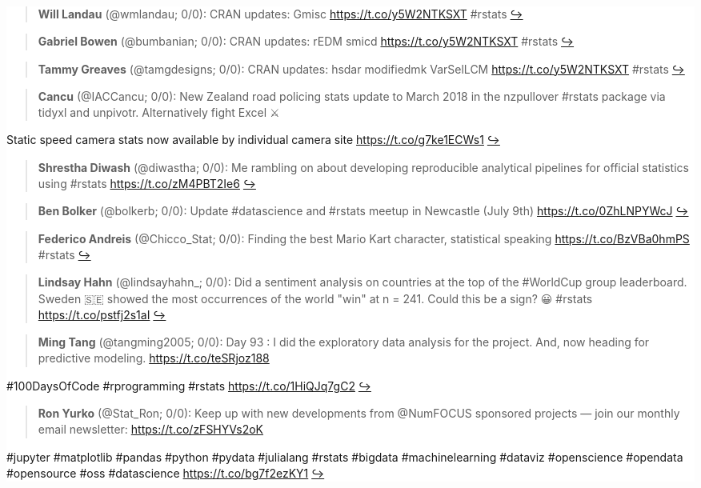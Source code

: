 
> **Will Landau** (@wmlandau; 0/0): CRAN updates: Gmisc https://t.co/y5W2NTKSXT #rstats  [&#8618;](https://twitter.com/dataandme/status/1009541939904106496)




> **Gabriel Bowen** (@bumbanian; 0/0): CRAN updates: rEDM smicd https://t.co/y5W2NTKSXT #rstats  [&#8618;](https://twitter.com/dataandme/status/1009511752692887552)




> **Tammy Greaves** (@tamgdesigns; 0/0): CRAN updates: hsdar modifiedmk VarSelLCM https://t.co/y5W2NTKSXT #rstats  [&#8618;](https://twitter.com/dataandme/status/1009496679022768128)




> **Cancu** (@IACCancu; 0/0): New Zealand road policing stats update to March 2018 in the nzpullover #rstats package via tidyxl and unpivotr. Alternatively fight Excel ⚔️ 
>
Static speed camera stats now available by individual camera site
https://t.co/g7ke1ECWs1  [&#8618;](https://twitter.com/dataandme/status/1009538306898644992)




> **Shrestha Diwash** (@diwastha; 0/0): Me rambling on about developing reproducible analytical pipelines for official statistics using #rstats https://t.co/zM4PBT2Ie6  [&#8618;](https://twitter.com/dataandme/status/1009537266505736193)




> **Ben Bolker** (@bolkerb; 0/0): Update #datascience and #rstats meetup in Newcastle (July 9th) https://t.co/0ZhLNPYWcJ  [&#8618;](https://twitter.com/dataandme/status/1009536202096115713)




> **Federico Andreis** (@Chicco_Stat; 0/0): Finding the best Mario Kart character, statistical speaking https://t.co/BzVBa0hmPS #rstats  [&#8618;](https://twitter.com/dataandme/status/1009535555376435201)




> **Lindsay Hahn** (@lindsayhahn_; 0/0): Did a sentiment analysis on countries at the top of the #WorldCup group leaderboard. Sweden 🇸🇪 showed the most occurrences of the world "win" at n = 241. Could this be a sign? 😀 #rstats https://t.co/pstfj2s1aI  [&#8618;](https://twitter.com/dataandme/status/1009534806907072513)




> **Ming Tang** (@tangming2005; 0/0): Day 93 : I did the exploratory data analysis for the project. And, now heading for predictive modeling. https://t.co/teSRjoz188
>
 #100DaysOfCode #rprogramming #rstats https://t.co/1HiQJq7gC2  [&#8618;](https://twitter.com/dataandme/status/1009534708156280832)




> **Ron Yurko** (@Stat_Ron; 0/0): Keep up with new developments from @NumFOCUS sponsored projects — join our monthly email newsletter: https://t.co/zFSHYVs2oK
>
#jupyter #matplotlib #pandas #python #pydata #julialang #rstats #bigdata #machinelearning #dataviz #openscience #opendata #opensource #oss #datascience https://t.co/bg7f2ezKY1  [&#8618;](https://twitter.com/dataandme/status/1009522911231795200)

